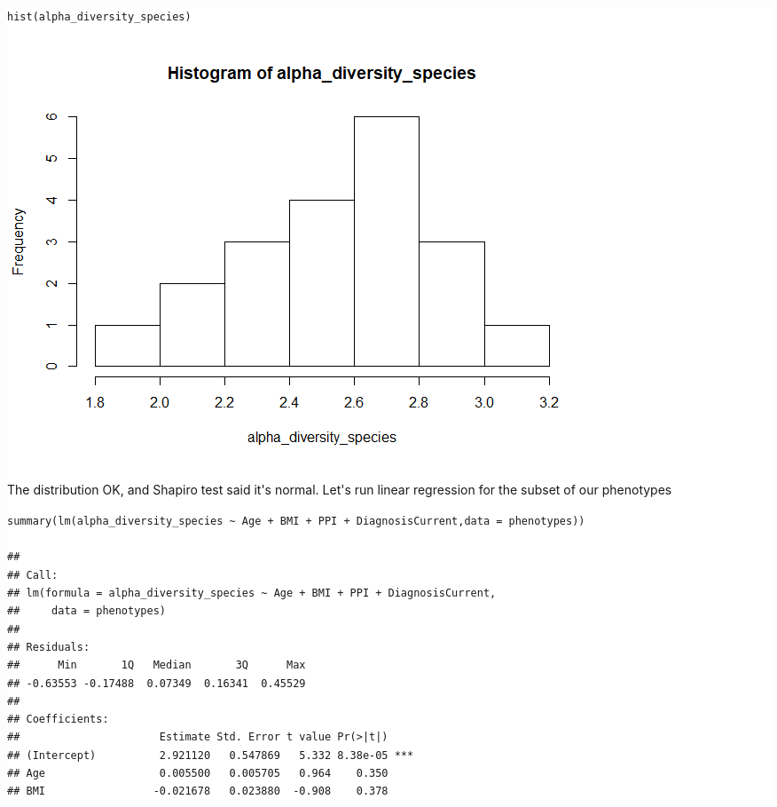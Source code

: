     hist(alpha_diversity_species)

![](Day_2_with_code_files/figure-markdown_strict/unnamed-chunk-4-1.png)

The distribution OK, and Shapiro test said it's normal. Let's run linear
regression for the subset of our phenotypes

    summary(lm(alpha_diversity_species ~ Age + BMI + PPI + DiagnosisCurrent,data = phenotypes))

    ## 
    ## Call:
    ## lm(formula = alpha_diversity_species ~ Age + BMI + PPI + DiagnosisCurrent, 
    ##     data = phenotypes)
    ## 
    ## Residuals:
    ##      Min       1Q   Median       3Q      Max 
    ## -0.63553 -0.17488  0.07349  0.16341  0.45529 
    ## 
    ## Coefficients:
    ##                      Estimate Std. Error t value Pr(>|t|)    
    ## (Intercept)          2.921120   0.547869   5.332 8.38e-05 ***
    ## Age                  0.005500   0.005705   0.964    0.350    
    ## BMI                 -0.021678   0.023880  -0.908    0.378    